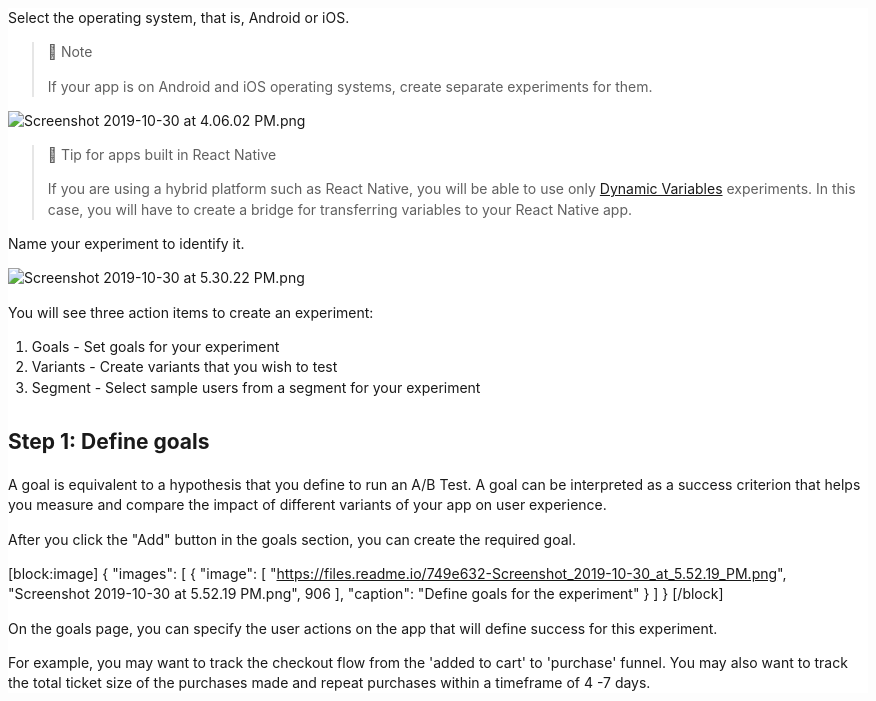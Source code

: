 
Select the operating system, that is, Android or iOS. 

> 🚧 Note
> 
> If your app is on Android and iOS operating systems, create separate experiments for them.

![](https://files.readme.io/687f9bd-Screenshot_2019-10-30_at_4.06.02_PM.png "Screenshot 2019-10-30 at 4.06.02 PM.png")

> 📘 Tip for apps built in React Native
> 
> If you are using a hybrid platform such as React Native, you will be able to use only [Dynamic Variables](doc:dynamic-variables) experiments. In this case, you will have to create a bridge for transferring variables to your React Native app.

Name your experiment to identify it. 

![](https://files.readme.io/7b7eeea-Screenshot_2019-10-30_at_5.30.22_PM.png "Screenshot 2019-10-30 at 5.30.22 PM.png")

You will see three action items to create an experiment:

1. Goals - Set goals for your experiment
2. Variants - Create variants that you wish to test
3. Segment - Select sample users from a segment for your experiment

## Step 1: Define goals

A goal is equivalent to a hypothesis that you define to run an A/B Test. A goal can be interpreted as a success criterion that helps you measure and compare the impact of different variants of your app on user experience.

After you click the "Add" button in the goals section, you can create the required goal. 

[block:image]
{
  "images": [
    {
      "image": [
        "https://files.readme.io/749e632-Screenshot_2019-10-30_at_5.52.19_PM.png",
        "Screenshot 2019-10-30 at 5.52.19 PM.png",
        906
      ],
      "caption": "Define goals for the experiment"
    }
  ]
}
[/block]


On the goals page, you can specify the user actions on the app that will define success for this experiment. 

For example, you may want to track the checkout flow from the 'added to cart' to 'purchase' funnel. You may also want to track the total ticket size of the purchases made and repeat purchases within a timeframe of 4 -7 days. 
